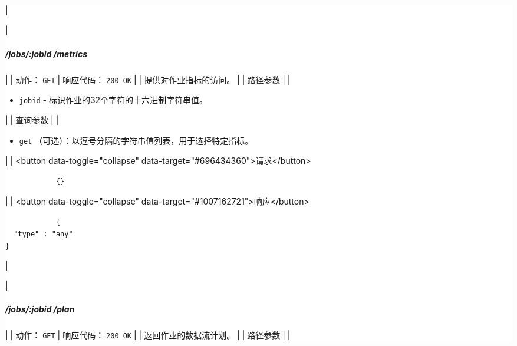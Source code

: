  |

| 

##### **/jobs/:jobid /metrics**

 |
| 动作： `GET` | 响应代码： `200 OK` |
| 提供对作业指标的访问。 |
| 路径参数 |
| 

*   `jobid` - 标识作业的32个字符的十六进制字符串值。

 |
| 查询参数 |
| 

*   `get` （可选）：以逗号分隔的字符串值列表，用于选择特定指标。

 |
| &lt;button data-toggle="collapse" data-target="#696434360"&gt;请求&lt;/button&gt;

```
            {} 

```

 |
| &lt;button data-toggle="collapse" data-target="#1007162721"&gt;响应&lt;/button&gt;

```
            {
  "type" : "any"
} 

```

 |

| 

##### **/jobs/:jobid /plan**

 |
| 动作： `GET` | 响应代码： `200 OK` |
| 返回作业的数据流计划。 |
| 路径参数 |
| 
